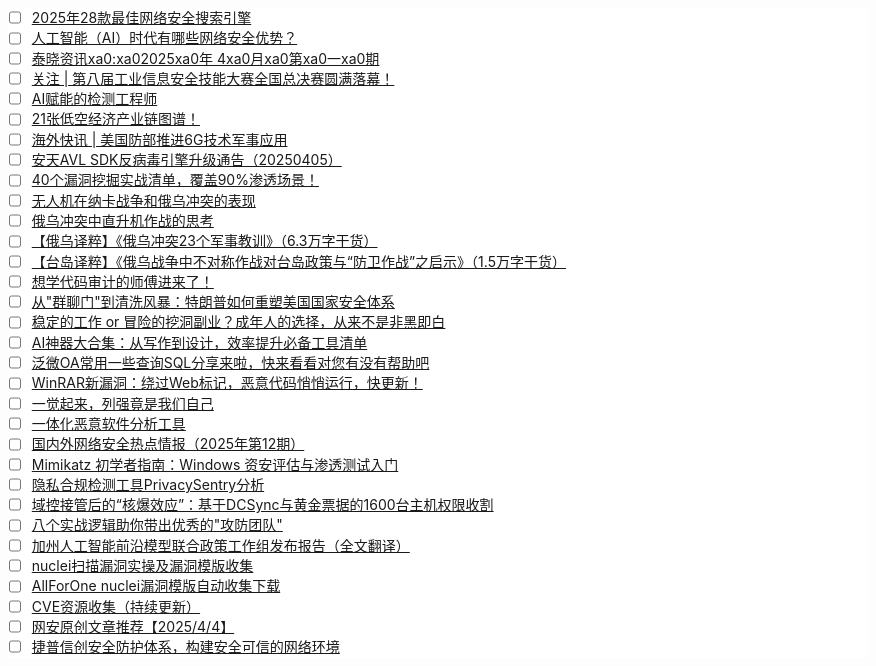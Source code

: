   - [ ] [2025年28款最佳网络安全搜索引擎](https://mp.weixin.qq.com/s?__biz=MzkzNDIzNDUxOQ==&mid=2247497505&idx=2&sn=144fa3f845d23796f945cf608e8374ad)
  - [ ] [人工智能（AI）时代有哪些网络安全优势？](https://mp.weixin.qq.com/s?__biz=MzUzNjkxODE5MA==&mid=2247489456&idx=1&sn=2b7e39e9c576e6d8afcb2f6bf5031b84)
  - [ ] [泰晓资讯xa0:xa02025xa0年 4xa0月xa0第xa0一xa0期](https://mp.weixin.qq.com/s?__biz=MzA5NDQzODQ3MQ==&mid=2648194618&idx=1&sn=af5a28273cdba5409877e20b4aad522e)
  - [ ] [关注 | 第八届工业信息安全技能大赛全国总决赛圆满落幕！](https://mp.weixin.qq.com/s?__biz=MzUyMzA1MTM2NA==&mid=2247499235&idx=1&sn=2159971db76018618a8179d7cc39b6ef)
  - [ ] [AI赋能的检测工程师](https://mp.weixin.qq.com/s?__biz=MzkzMTY0MDgzNg==&mid=2247484281&idx=1&sn=9f14bb6658ff3a4c6b74e4aac8b387d2)
  - [ ] [21张低空经济产业链图谱！](https://mp.weixin.qq.com/s?__biz=Mzg4MDU0NTQ4Mw==&mid=2247530273&idx=1&sn=7fbd22bdd217995155cc3983b6adecf8)
  - [ ] [海外快讯 | 美国防部推进6G技术军事应用](https://mp.weixin.qq.com/s?__biz=Mzg4MDU0NTQ4Mw==&mid=2247530273&idx=2&sn=2f258dd82f539022c20a6aa772254233)
  - [ ] [安天AVL SDK反病毒引擎升级通告（20250405）](https://mp.weixin.qq.com/s?__biz=MjM5MTA3Nzk4MQ==&mid=2650210726&idx=1&sn=f6b3ecb1cd0ac909933faf0ba9055f9e)
  - [ ] [40个漏洞挖掘实战清单，覆盖90%渗透场景！](https://mp.weixin.qq.com/s?__biz=MzIxOTM2MDYwNg==&mid=2247512573&idx=1&sn=9415e21800358ac2fbcb1db4bb8a69d5)
  - [ ] [无人机在纳卡战争和俄乌冲突的表现](https://mp.weixin.qq.com/s?__biz=MzkyMjY1MTg1MQ==&mid=2247493150&idx=1&sn=330c2a771308c7c471722c22c2c75f1c)
  - [ ] [俄乌冲突中直升机作战的思考](https://mp.weixin.qq.com/s?__biz=MzkyMjY1MTg1MQ==&mid=2247493150&idx=2&sn=316347aed47a26552cc707430366e2e7)
  - [ ] [【俄乌译粹】《俄乌冲突23个军事教训》（6.3万字干货）](https://mp.weixin.qq.com/s?__biz=MzkyMjY1MTg1MQ==&mid=2247493150&idx=3&sn=6a1807769a7aa3a0d51aafea29a54bd9)
  - [ ] [【台岛译粹】《俄乌战争中不对称作战对台岛政策与“防卫作战”之启示》（1.5万字干货）](https://mp.weixin.qq.com/s?__biz=MzkyMjY1MTg1MQ==&mid=2247493150&idx=4&sn=7b2737f26661edc11beb6cba8825ac00)
  - [ ] [想学代码审计的师傅进来了！](https://mp.weixin.qq.com/s?__biz=MzIxNTIzNTExMQ==&mid=2247491603&idx=1&sn=a8253b00972d028b145a96f2c2ecb48c)
  - [ ] [从\"群聊门\"到清洗风暴：特朗普如何重塑美国国家安全体系](https://mp.weixin.qq.com/s?__biz=MzA3Mjc1MTkwOA==&mid=2650560554&idx=1&sn=e58b7cba915941cd42b8e5500badd918)
  - [ ] [稳定的工作 or 冒险的挖洞副业？成年人的选择，从来不是非黑即白](https://mp.weixin.qq.com/s?__biz=Mzg4NTg5MDQ0OA==&mid=2247487595&idx=1&sn=934c86d17827094186c141497374a767)
  - [ ] [AI神器大合集：从写作到设计，效率提升必备工具清单](https://mp.weixin.qq.com/s?__biz=Mzk0ODY1NzEwMA==&mid=2247488484&idx=1&sn=a483c676d4af78fba3d4499ab06af335)
  - [ ] [泛微OA常用一些查询SQL分享来啦，快来看看对您有没有帮助吧](https://mp.weixin.qq.com/s?__biz=MzkyMzY0MTk2OA==&mid=2247485635&idx=1&sn=892236c650139da2995af7f4cf9593ed)
  - [ ] [WinRAR新漏洞：绕过Web标记，恶意代码悄悄运行，快更新！](https://mp.weixin.qq.com/s?__biz=MzkwODI1ODgzOA==&mid=2247506809&idx=1&sn=ec7c10de7e838754fc826ef2cd48b719)
  - [ ] [一觉起来，列强竟是我们自己](https://mp.weixin.qq.com/s?__biz=Mzg4NTg5MDQ0OA==&mid=2247487591&idx=1&sn=5307899c4a1eedf351c335bc136d3062)
  - [ ] [一体化恶意软件分析工具](https://mp.weixin.qq.com/s?__biz=MzA4ODEyODA3MQ==&mid=2247491388&idx=1&sn=750eb66fdafcd787f47d6bddafcb1eff)
  - [ ] [国内外网络安全热点情报（2025年第12期）](https://mp.weixin.qq.com/s?__biz=MzkzNjM4ODc3OQ==&mid=2247485778&idx=1&sn=61c3b8b2583eaf29f9f19acf8d74d092)
  - [ ] [Mimikatz 初学者指南：Windows 资安评估与渗透测试入门](https://mp.weixin.qq.com/s?__biz=Mzk0NzY3OTA3OA==&mid=2247483999&idx=1&sn=981af2285d4c8409ab3d363c95c8e0fd)
  - [ ] [隐私合规检测工具PrivacySentry分析](https://mp.weixin.qq.com/s?__biz=MjM5MjEyMTcyMQ==&mid=2651037597&idx=1&sn=d269eff023f30bd28564da122cc477f3)
  - [ ] [域控接管后的“核爆效应”：基于DCSync与黄金票据的1600台主机权限收割](https://mp.weixin.qq.com/s?__biz=MzkxMjg3MjkyOA==&mid=2247484486&idx=1&sn=718957d257c190e681afe84611ee395d)
  - [ ] [八个实战逻辑助你带出优秀的\"攻防团队\"](https://mp.weixin.qq.com/s?__biz=MzUzNjkxODE5MA==&mid=2247489451&idx=1&sn=6a505b396a6d3ae8a713a2b430a7b075)
  - [ ] [加州人工智能前沿模型联合政策工作组发布报告（全文翻译）](https://mp.weixin.qq.com/s?__biz=MzIxODM0NDU4MQ==&mid=2247507047&idx=1&sn=6cdec0f7dd31cd03cef45e7bb99c0c97)
  - [ ] [nuclei扫描漏洞实操及漏洞模版收集](https://mp.weixin.qq.com/s?__biz=MzA5NDI0NzY3Mg==&mid=2247484850&idx=1&sn=74bfa68c6f1d096528a42672eb55c9c0)
  - [ ] [AllForOne nuclei漏洞模版自动收集下载](https://mp.weixin.qq.com/s?__biz=MzA5NDI0NzY3Mg==&mid=2247484850&idx=2&sn=7e725c0a7ce8bdbaf01b01860e1719c8)
  - [ ] [CVE资源收集（持续更新）](https://mp.weixin.qq.com/s?__biz=MzA5NDI0NzY3Mg==&mid=2247484850&idx=3&sn=480cade9b4eb87a2038e8d2d80422603)
  - [ ] [网安原创文章推荐【2025/4/4】](https://mp.weixin.qq.com/s?__biz=MzAxNzg3NzMyNQ==&mid=2247489799&idx=1&sn=57a7cd9eb508701169e368e75a6ad475)
  - [ ] [捷普信创安全防护体系，构建安全可信的网络环境](https://mp.weixin.qq.com/s?__biz=MzI2MzU0NTk3OA==&mid=2247506229&idx=1&sn=df0dfbfb0d374516b97e362000e1ae30)